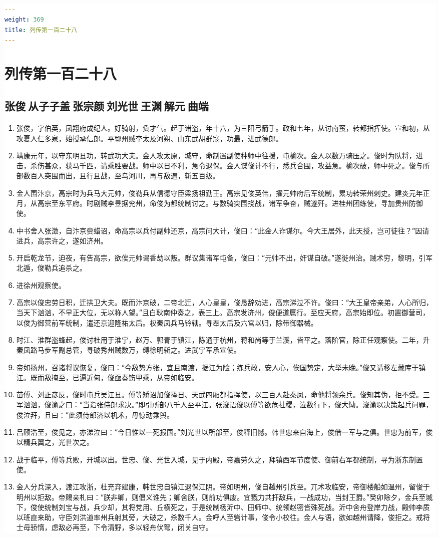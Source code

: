 ```yaml
---
weight: 369
title: 列传第一百二十八
---
```


# 列传第一百二十八

## 张俊 从子子盖 张宗颜 刘光世 王渊 解元 曲端

1. <span id="列传第一百二十八-张俊_从子子盖_张宗颜_刘光世_王渊_解元_曲端-1"></span>
张俊，字伯英，凤翔府成纪人。好骑射，负才气。起于诸盗，年十六，为三阳弓箭手。政和七年，从讨南蛮，转都指挥使。宣和初，从攻夏人仁多泉，始授承信郎。平郓州贼李太及河朔、山东武胡群寇，功最，进武德郎。

2. <span id="列传第一百二十八-张俊_从子子盖_张宗颜_刘光世_王渊_解元_曲端-2"></span>
靖康元年，以守东明县功，转武功大夫。金人攻太原，城守，命制置副使种师中往援，屯榆次。金人以数万骑压之。俊时为队将，进击，杀伤甚众，获马千匹，请乘胜要战。师中以日不利，急令退保。金人谍俊计不行，悉兵合围，攻益急。榆次破，师中死之。俊与所部数百人突围而出，且行且战，至乌河川，再与敌遇，斩五百级。

3. <span id="列传第一百二十八-张俊_从子子盖_张宗颜_刘光世_王渊_解元_曲端-3"></span>
金人围汴京，高宗时为兵马大元帅，俊勒兵从信德守臣梁扬祖勤王。高宗见俊英伟，擢元帅府后军统制，累功转荣州刺史。建炎元年正月，从高宗至东平府。时剧贼李昱据兖州，命俊为都统制讨之。与数骑突围挠战，诸军争奋，贼遂歼。进桂州团练使，寻加贵州防御使。

4. <span id="列传第一百二十八-张俊_从子子盖_张宗颜_刘光世_王渊_解元_曲端-4"></span>
中书舍人张澂，自汴京赍蜡诏，命高宗以兵付副帅还京，高宗问大计，俊曰：“此金人诈谋尔。今大王居外，此天授，岂可徒往？”因请进兵，高宗许之，遂如济州。

5. <span id="列传第一百二十八-张俊_从子子盖_张宗颜_刘光世_王渊_解元_曲端-5"></span>
开启乾龙节，迫夜，有告高宗，欲俟元帅谒香劫以叛。群议集诸军屯备，俊曰：“元帅不出，奸谋自破。”遂徙州治。贼术穷，黎明，引军北遁，俊勒兵追杀之。

6. <span id="列传第一百二十八-张俊_从子子盖_张宗颜_刘光世_王渊_解元_曲端-6"></span>
进徐州观察使。

7. <span id="列传第一百二十八-张俊_从子子盖_张宗颜_刘光世_王渊_解元_曲端-7"></span>
高宗以俊忠劳日积，迁拱卫大夫。既而汴京破，二帝北迁，人心皇皇，俊恳辞劝进，高宗涕泣不许。俊曰：“大王皇帝亲弟，人心所归，当天下汹汹，不早正大位，无以称人望。”且白耿南仲奏之，表三上。高宗发济州，俊便道扈行。至应天府，高宗始即位。初置御营司，以俊为御营前军统制，遣还京迎隆祐太后。权秦凤兵马钤辖。寻奉太后及六宫以归，除带御器械。

8. <span id="列传第一百二十八-张俊_从子子盖_张宗颜_刘光世_王渊_解元_曲端-8"></span>
时江、淮群盗蜂起，俊讨杜用于淮宁，赵万、郭青于镇江，陈通于杭州，蒋和尚等于兰溪，皆平之。落阶官，除正任观察使。二年，升秦凤路马步军副总管，寻破秀州贼数万，缚徐明斩之。进武宁军承宣使。

9. <span id="列传第一百二十八-张俊_从子子盖_张宗颜_刘光世_王渊_解元_曲端-9"></span>
帝如扬州，召诸将议恢复，俊曰：“今敌势方张，宜且南渡，据江为险；练兵政，安人心，俟国势定，大举未晚。”俊又请移左藏库于镇江。既而敌掩至，已逼近甸，俊亟奏饬甲乘，从帝如临安。

10. <span id="列传第一百二十八-张俊_从子子盖_张宗颜_刘光世_王渊_解元_曲端-10"></span>
苗傅、刘正彦反，俊时屯兵吴江县。傅等矫诏加俊捧日、天武四厢都指挥使，以三百人赴秦凤，命他将领余兵。俊知其伪，拒不受。三军汹汹，俊谕之曰：“当诣张侍郎求决。”即引所部八千人至平江。张浚语俊以傅等欲危社稷，泣数行下，俊大恸。浚谕以决策起兵问罪，俊泣拜，且曰：“此须侍郎济以机术，毋惊动乘舆。

11. <span id="列传第一百二十八-张俊_从子子盖_张宗颜_刘光世_王渊_解元_曲端-11"></span>
吕颐浩至，俊见之，亦涕泣曰：“今日惟以一死报国。”刘光世以所部至，俊释旧憾。韩世忠来自海上，俊借一军与之俱。世忠为前军，俊以精兵翼之，光世次之。

12. <span id="列传第一百二十八-张俊_从子子盖_张宗颜_刘光世_王渊_解元_曲端-12"></span>
战于临平，傅等兵败，开城以出。世忠、俊、光世入城，见于内殿，帝嘉劳久之，拜镇西军节度使、御前右军都统制，寻为浙东制置使。

13. <span id="列传第一百二十八-张俊_从子子盖_张宗颜_刘光世_王渊_解元_曲端-13"></span>
金人分兵深入，渡江攻浙，杜充弃建康，韩世忠自镇江退保江阴。帝如明州，俊自越州引兵至。兀术攻临安，帝御楼船如温州，留俊于明州以拒敌。帝赐亲札曰：“朕非卿，则倡义谁先；卿舍朕，则前功俱废。宜戮力共扞敌兵，一战成功，当封王爵。”癸卯除夕，金兵至城下，俊使统制刘宝与战，兵少却，其将党用、丘横死之，于是统制杨沂中、田师中、统领赵密皆殊死战。沂中舍舟登岸力战，殿帅李质以班直来助，守臣刘洪道率州兵射其旁，大破之，杀数千人。金呼人至砦计事，俊令小校往。金人与语，欲如越州请降，俊拒之。戒将士毋骄惰，虑敌必再至，下令清野，多以轻舟伏弩，闭关自守。
